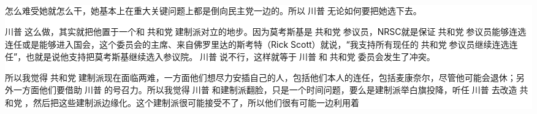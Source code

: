   </ok>
  怎么难受她就怎么干，她基本上在重大关键问题上都是倒向民主党一边的。所以
  <ok href="/term/1041">
   川普
  </ok>
  无论如何要把她选下去。
 </p>
 <p>
  <ok href="/term/1041">
   川普
  </ok>
  这么做，其实就把他置于一个和
  <ok href="/term/2717">
   共和党
  </ok>
  建制派对立的地步。因为莫考斯基是
  <ok href="/term/2717">
   共和党
  </ok>
  参议员，NRSC就是保证
  <ok href="/term/2717">
   共和党
  </ok>
  参议员能够连选连任或是能够进入国会，这个委员会的主席、来自佛罗里达的斯考特（Rick Scott）就说，“我支持所有现任的
  <ok href="/term/2717">
   共和党
  </ok>
  参议员继续连选连任”，也就是说他支持把莫考斯基继续选入参议院。
  <ok href="/term/1041">
   川普
  </ok>
  说不行，这样就等于
  <ok href="/term/1041">
   川普
  </ok>
  和
  <ok href="/term/2717">
   共和党
  </ok>
  委员会发生了冲突。
 </p>
 <p>
  所以我觉得
  <ok href="/term/2717">
   共和党
  </ok>
  建制派现在面临两难，一方面他们想尽力安插自己的人，包括他们本人的连任，包括麦康奈尔，尽管他可能会退休；另外一方面他们要借助
  <ok href="/term/1041">
   川普
  </ok>
  的号召力。所以我觉得
  <ok href="/term/1041">
   川普
  </ok>
  和建制派翻脸，只是一个时间问题，要么是建制派举白旗投降，听任
  <ok href="/term/1041">
   川普
  </ok>
  去改造
  <ok href="/term/2717">
   共和党
  </ok>
  ，然后把这些建制派边缘化。这个建制派很可能接受不了，所以他们很有可能一边利用着
  <ok href="/term/1041">